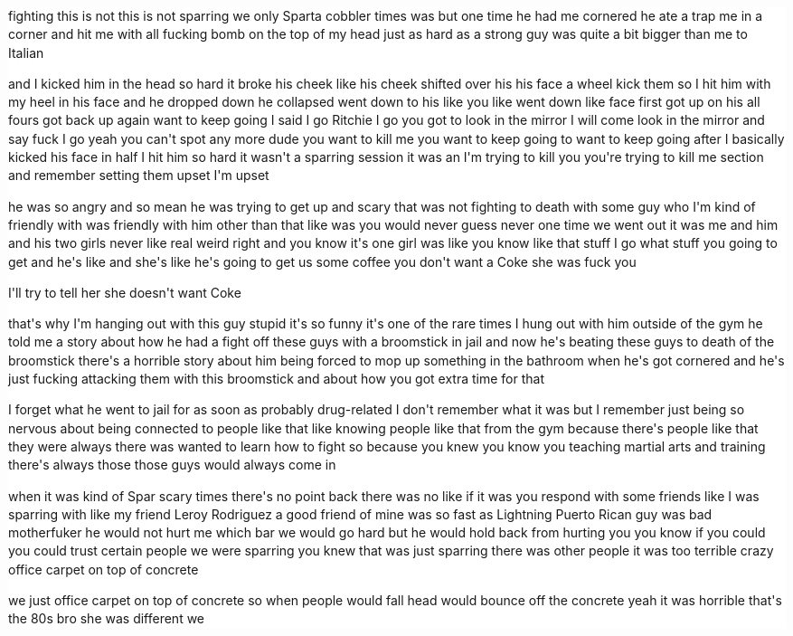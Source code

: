 <timemark seconds="5950" />

fighting this is not this is not sparring we only Sparta cobbler times was but one time he had me cornered he ate a trap me in a corner and hit me with all fucking bomb on the top of my head just as hard as a strong guy was quite a bit bigger than me to Italian

<timemark seconds="5970" />

and I kicked him in the head so hard it broke his cheek like his cheek shifted over his his face a wheel kick them so I hit him with my heel in his face and he dropped down he collapsed went down to his like you like went down like face first got up on his all fours got back up again want to keep going I said I go Ritchie I go you got to look in the mirror I will come look in the mirror and say fuck I go yeah you can't spot any more dude you want to kill me you want to keep going to want to keep going after I basically kicked his face in half I hit him so hard it wasn't a sparring session it was an I'm trying to kill you you're trying to kill me section and remember setting them upset I'm upset

<timemark seconds="6019" />

he was so angry and so mean he was trying to get up and scary that was not fighting to death with some guy who I'm kind of friendly with was friendly with him other than that like was you would never guess never one time we went out it was me and him and his two girls never like real weird right and you know it's one girl was like you know like that stuff I go what stuff you going to get and he's like and she's like he's going to get us some coffee you don't want a Coke she was fuck you

<timemark seconds="6060" />

I'll try to tell her she doesn't want Coke

<timemark seconds="6065" />

that's why I'm hanging out with this guy stupid it's so funny it's one of the rare times I hung out with him outside of the gym he told me a story about how he had a fight off these guys with a broomstick in jail and now he's beating these guys to death of the broomstick there's a horrible story about him being forced to mop up something in the bathroom when he's got cornered and he's just fucking attacking them with this broomstick and about how you got extra time for that

<timemark seconds="6097" />

I forget what he went to jail for as soon as probably drug-related I don't remember what it was but I remember just being so nervous about being connected to people like that like knowing people like that from the gym because there's people like that they were always there was wanted to learn how to fight so because you knew you know you teaching martial arts and training there's always those those guys would always come in

<timemark seconds="6121" />

when it was kind of Spar scary times there's no point back there was no like if it was you respond with some friends like I was sparring with like my friend Leroy Rodriguez a good friend of mine was so fast as Lightning Puerto Rican guy was bad motherfuker he would not hurt me which bar we would go hard but he would hold back from hurting you you know if you could you could trust certain people we were sparring you knew that was just sparring there was other people it was too terrible crazy office carpet on top of concrete

<timemark seconds="6160" />

we just office carpet on top of concrete so when people would fall head would bounce off the concrete yeah it was horrible that's the 80s bro she was different we

